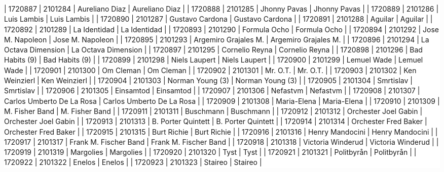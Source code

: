 | 1720887 | 2101284 | Aureliano Diaz | Aureliano Diaz |
| 1720888 | 2101285 | Jhonny Pavas | Jhonny Pavas |
| 1720889 | 2101286 | Luis Lambis | Luis Lambis |
| 1720890 | 2101287 | Gustavo Cardona | Gustavo Cardona |
| 1720891 | 2101288 | Aguilar | Aguilar |
| 1720892 | 2101289 | La Identidad | La Identidad |
| 1720893 | 2101290 | Formula Ocho | Formula Ocho |
| 1720894 | 2101292 | Jose M. Napoleon | Jose M. Napoleon |
| 1720895 | 2101293 | Argemiro Grajales M. | Argemiro Grajales M. |
| 1720896 | 2101294 | La Octava Dimension | La Octava Dimension |
| 1720897 | 2101295 | Cornelio Reyna | Cornelio Reyna |
| 1720898 | 2101296 | Bad Habits (9) | Bad Habits (9) |
| 1720899 | 2101298 | Niels Laupert | Niels Laupert |
| 1720900 | 2101299 | Lemuel Wade | Lemuel Wade |
| 1720901 | 2101300 | Om Cleman | Om Cleman |
| 1720902 | 2101301 | Mr. O.T. | Mr. O.T. |
| 1720903 | 2101302 | Ken Weinzierl | Ken Weinzierl |
| 1720904 | 2101303 | Norman Young (3) | Norman Young (3) |
| 1720905 | 2101304 | Smrtislav | Smrtislav |
| 1720906 | 2101305 | Einsamtod | Einsamtod |
| 1720907 | 2101306 | Nefastvm | Nefastvm |
| 1720908 | 2101307 | Carlos Umberto De La Rosa | Carlos Umberto De La Rosa |
| 1720909 | 2101308 | Maria-Elena | Maria-Elena |
| 1720910 | 2101309 | M. Fisher Band | M. Fisher Band |
| 1720911 | 2101311 | Buschmann | Buschmann |
| 1720912 | 2101312 | Orchester Joel Gabin | Orchester Joel Gabin |
| 1720913 | 2101313 | B. Porter Quintett | B. Porter Quintett |
| 1720914 | 2101314 | Orchester Fred Baker | Orchester Fred Baker |
| 1720915 | 2101315 | Burt Richie | Burt Richie |
| 1720916 | 2101316 | Henry Mandocini | Henry Mandocini |
| 1720917 | 2101317 | Frank M. Fischer Band | Frank M. Fischer Band |
| 1720918 | 2101318 | Victoria Winderud | Victoria Winderud |
| 1720919 | 2101319 | Margolies | Margolies |
| 1720920 | 2101320 | Tyst | Tyst |
| 1720921 | 2101321 | Politbyrån | Politbyrån |
| 1720922 | 2101322 | Enelos | Enelos |
| 1720923 | 2101323 | Staireo | Staireo |